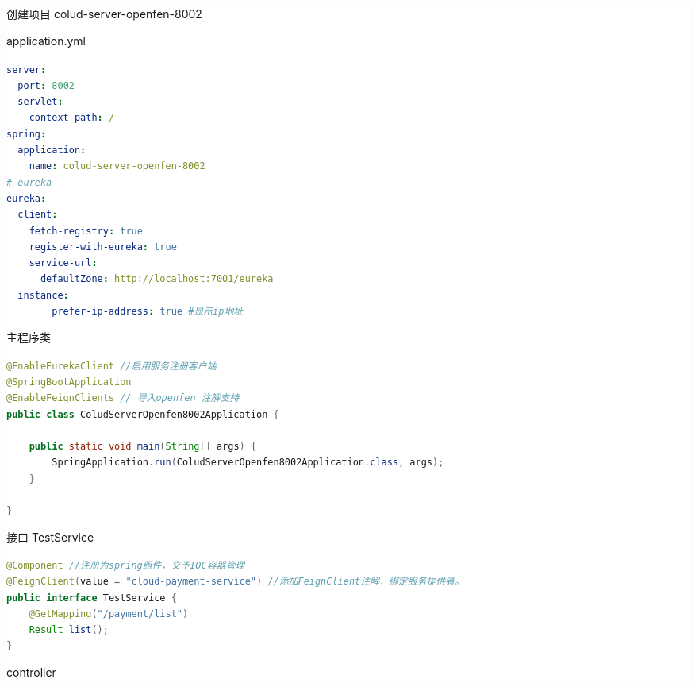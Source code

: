 
创建项目 colud-server-openfen-8002


application.yml

```yml
server:
  port: 8002
  servlet:
    context-path: /
spring:
  application:
    name: colud-server-openfen-8002
# eureka
eureka:
  client:
    fetch-registry: true
    register-with-eureka: true
    service-url:
      defaultZone: http://localhost:7001/eureka
  instance:
        prefer-ip-address: true #显示ip地址

```



主程序类

```java
@EnableEurekaClient //启用服务注册客户端
@SpringBootApplication
@EnableFeignClients // 导入openfen 注解支持
public class ColudServerOpenfen8002Application {

    public static void main(String[] args) {
        SpringApplication.run(ColudServerOpenfen8002Application.class, args);
    }

}
```



接口 TestService

```java
@Component //注册为spring组件，交予IOC容器管理
@FeignClient(value = "cloud-payment-service") //添加FeignClient注解，绑定服务提供者。
public interface TestService {
    @GetMapping("/payment/list")
    Result list();
}
```


controller
